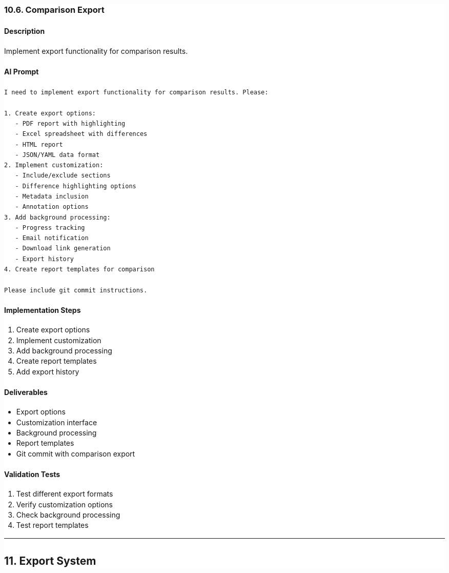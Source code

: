 ### 10.6. Comparison Export

#### Description
Implement export functionality for comparison results.

#### AI Prompt
```
I need to implement export functionality for comparison results. Please:

1. Create export options:
   - PDF report with highlighting
   - Excel spreadsheet with differences
   - HTML report
   - JSON/YAML data format
2. Implement customization:
   - Include/exclude sections
   - Difference highlighting options
   - Metadata inclusion
   - Annotation options
3. Add background processing:
   - Progress tracking
   - Email notification
   - Download link generation
   - Export history
4. Create report templates for comparison

Please include git commit instructions.
```

#### Implementation Steps
1. Create export options
2. Implement customization
3. Add background processing
4. Create report templates
5. Add export history

#### Deliverables
- Export options
- Customization interface
- Background processing
- Report templates
- Git commit with comparison export

#### Validation Tests
1. Test different export formats
2. Verify customization options
3. Check background processing
4. Test report templates

---

## 11. Export System
